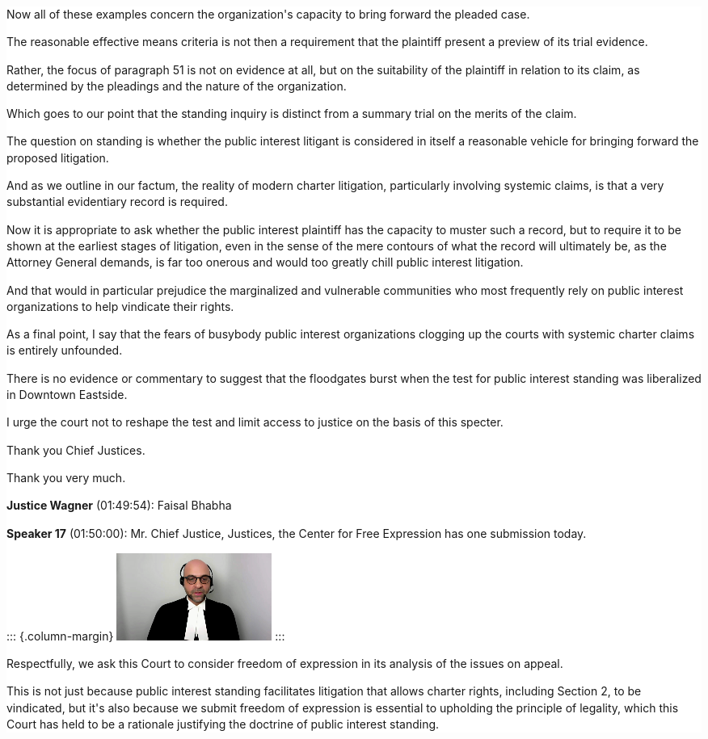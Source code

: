 Now all of these examples concern the organization's capacity to bring forward the pleaded case.

The reasonable effective means criteria is not then a requirement that the plaintiff present a preview of its trial evidence.

Rather, the focus of paragraph 51 is not on evidence at all, but on the suitability of the plaintiff in relation to its claim, as determined by the pleadings and the nature of the organization.

Which goes to our point that the standing inquiry is distinct from a summary trial on the merits of the claim.

The question on standing is whether the public interest litigant is considered in itself a reasonable vehicle for bringing forward the proposed litigation.

And as we outline in our factum, the reality of modern charter litigation, particularly involving systemic claims, is that a very substantial evidentiary record is required.

Now it is appropriate to ask whether the public interest plaintiff has the capacity to muster such a record, but to require it to be shown at the earliest stages of litigation, even in the sense of the mere contours of what the record will ultimately be, as the Attorney General demands, is far too onerous and would too greatly chill public interest litigation.

And that would in particular prejudice the marginalized and vulnerable communities who most frequently rely on public interest organizations to help vindicate their rights.

As a final point, I say that the fears of busybody public interest organizations clogging up the courts with systemic charter claims is entirely unfounded.

There is no evidence or commentary to suggest that the floodgates burst when the test for public interest standing was liberalized in Downtown Eastside.

I urge the court not to reshape the test and limit access to justice on the basis of this specter.

Thank you Chief Justices.

Thank you very much.

**Justice Wagner** (01:49:54): Faisal Bhabha

**Speaker 17** (01:50:00): Mr. Chief Justice, Justices, the Center for Free Expression has one submission today.

::: {.column-margin}
![](6733.png)
:::

Respectfully, we ask this Court to consider freedom of expression in its analysis of the issues on appeal.

This is not just because public interest standing facilitates litigation that allows charter rights, including Section 2, to be vindicated, but it's also because we submit freedom of expression is essential to upholding the principle of legality, which this Court has held to be a rationale justifying the doctrine of public interest standing.
